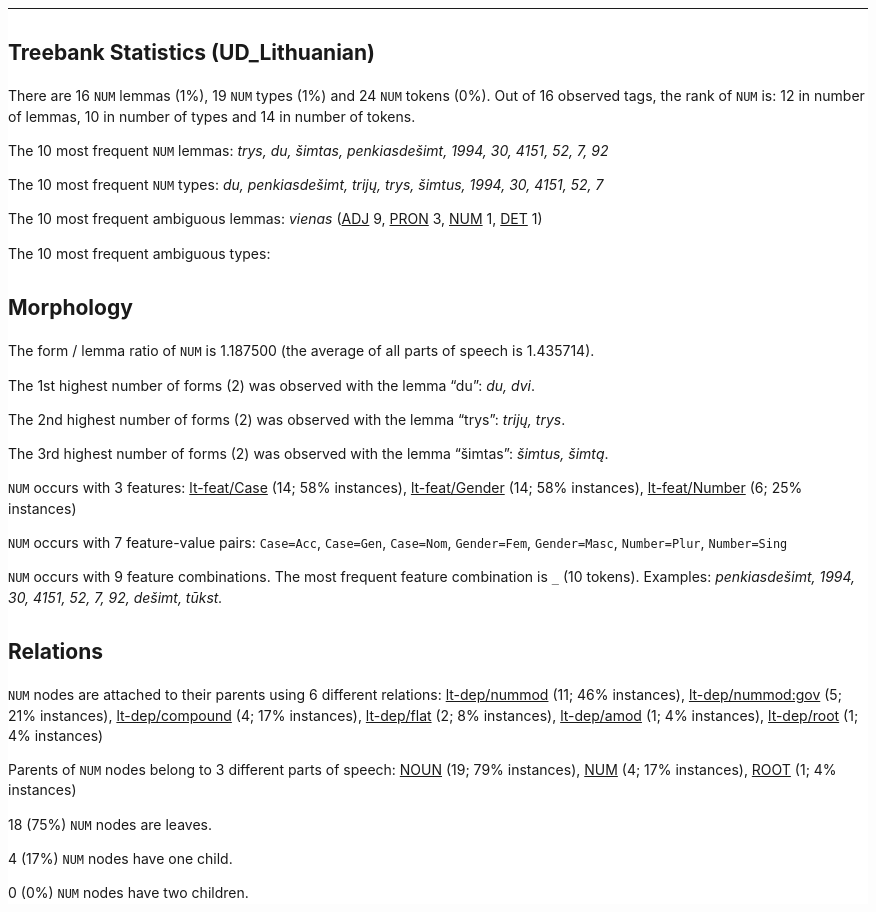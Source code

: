 

--------------------------------------------------------------------------------

## Treebank Statistics (UD_Lithuanian)

There are 16 `NUM` lemmas (1%), 19 `NUM` types (1%) and 24 `NUM` tokens (0%).
Out of 16 observed tags, the rank of `NUM` is: 12 in number of lemmas, 10 in number of types and 14 in number of tokens.

The 10 most frequent `NUM` lemmas: <em>trys, du, šimtas, penkiasdešimt, 1994, 30, 4151, 52, 7, 92</em>

The 10 most frequent `NUM` types:  <em>du, penkiasdešimt, trijų, trys, šimtus, 1994, 30, 4151, 52, 7</em>

The 10 most frequent ambiguous lemmas: <em>vienas</em> ([ADJ]() 9, [PRON]() 3, [NUM]() 1, [DET]() 1)

The 10 most frequent ambiguous types:  



## Morphology

The form / lemma ratio of `NUM` is 1.187500 (the average of all parts of speech is 1.435714).

The 1st highest number of forms (2) was observed with the lemma “du”: <em>du, dvi</em>.

The 2nd highest number of forms (2) was observed with the lemma “trys”: <em>trijų, trys</em>.

The 3rd highest number of forms (2) was observed with the lemma “šimtas”: <em>šimtus, šimtą</em>.

`NUM` occurs with 3 features: [lt-feat/Case]() (14; 58% instances), [lt-feat/Gender]() (14; 58% instances), [lt-feat/Number]() (6; 25% instances)

`NUM` occurs with 7 feature-value pairs: `Case=Acc`, `Case=Gen`, `Case=Nom`, `Gender=Fem`, `Gender=Masc`, `Number=Plur`, `Number=Sing`

`NUM` occurs with 9 feature combinations.
The most frequent feature combination is `_` (10 tokens).
Examples: <em>penkiasdešimt, 1994, 30, 4151, 52, 7, 92, dešimt, tūkst.</em>


## Relations

`NUM` nodes are attached to their parents using 6 different relations: [lt-dep/nummod]() (11; 46% instances), [lt-dep/nummod:gov]() (5; 21% instances), [lt-dep/compound]() (4; 17% instances), [lt-dep/flat]() (2; 8% instances), [lt-dep/amod]() (1; 4% instances), [lt-dep/root]() (1; 4% instances)

Parents of `NUM` nodes belong to 3 different parts of speech: [NOUN]() (19; 79% instances), [NUM]() (4; 17% instances), [ROOT]() (1; 4% instances)

18 (75%) `NUM` nodes are leaves.

4 (17%) `NUM` nodes have one child.

0 (0%) `NUM` nodes have two children.
